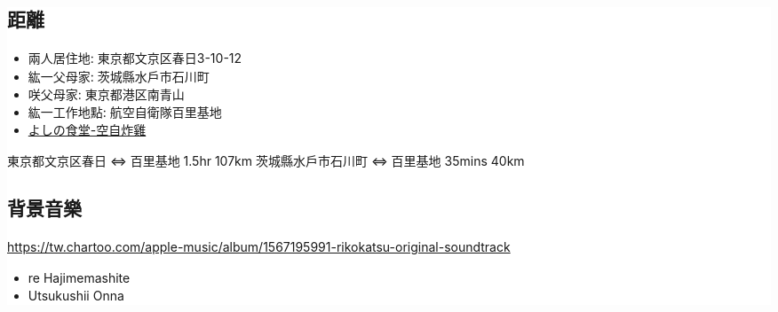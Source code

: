 

## 距離
- 兩人居住地: 東京都文京区春日3-10-12
- 紘一父母家: 茨城縣水戶市石川町
- 咲父母家: 東京都港区南青山
- 紘一工作地點: 航空自衛隊百里基地
- [よしの食堂-空自炸雞](https://goo.gl/maps/mABrTE37jxC3rXWH8)

東京都文京区春日 <=> 百里基地 1.5hr 107km
茨城縣水戶市石川町 <=> 百里基地 35mins 40km

## 背景音樂
https://tw.chartoo.com/apple-music/album/1567195991-rikokatsu-original-soundtrack

- re Hajimemashite
- Utsukushii Onna
